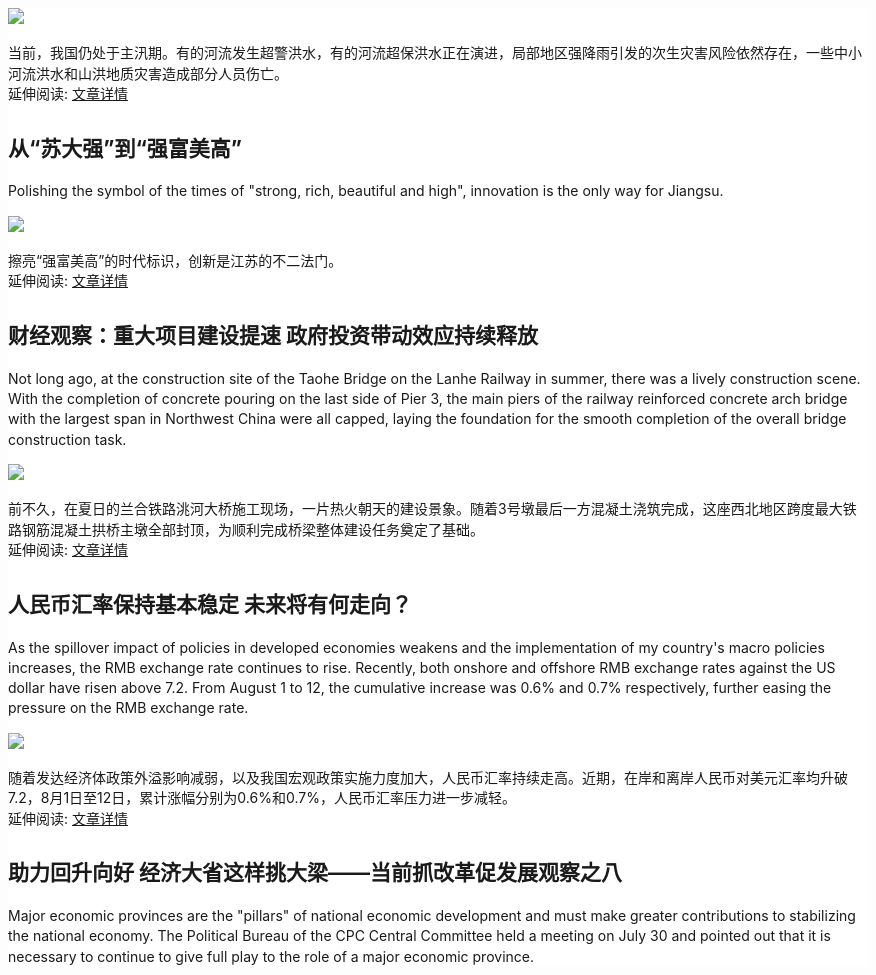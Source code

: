 <img src="https://p1.img.cctvpic.com/photoworkspace/2024/08/21/2024082109374033577.jpg" />   

当前，我国仍处于主汛期。有的河流发生超警洪水，有的河流超保洪水正在演进，局部地区强降雨引发的次生灾害风险依然存在，一些中小河流洪水和山洪地质灾害造成部分人员伤亡。   
延伸阅读: [文章详情](https://news.cctv.com/2024/08/21/ARTIlC8SSBer04ARSN7PdA1N240821.shtml)   

<qrcode title="新华时评丨筑牢安全屏障 守住“最后一公里”" image="https://p1.img.cctvpic.com/photoworkspace/2024/08/21/2024082109374033577.jpg" />   

## 从“苏大强”到“强富美高”   
Polishing the symbol of the times of "strong, rich, beautiful and high", innovation is the only way for Jiangsu.   

<img src="https://p4.img.cctvpic.com/photoworkspace/2024/08/21/2024082109350066994.jpg" />   

擦亮“强富美高”的时代标识，创新是江苏的不二法门。   
延伸阅读: [文章详情](https://news.cctv.com/2024/08/21/ARTIj4Mu48K5JkIQ3ZGSI2KI240821.shtml)   

<qrcode title="从“苏大强”到“强富美高”" image="https://p4.img.cctvpic.com/photoworkspace/2024/08/21/2024082109350066994.jpg" />   

## 财经观察：重大项目建设提速 政府投资带动效应持续释放   
Not long ago, at the construction site of the Taohe Bridge on the Lanhe Railway in summer, there was a lively construction scene. With the completion of concrete pouring on the last side of Pier 3, the main piers of the railway reinforced concrete arch bridge with the largest span in Northwest China were all capped, laying the foundation for the smooth completion of the overall bridge construction task.   

<img src="https://p3.img.cctvpic.com/photoworkspace/2024/08/21/2024082109334295026.jpg" />   

前不久，在夏日的兰合铁路洮河大桥施工现场，一片热火朝天的建设景象。随着3号墩最后一方混凝土浇筑完成，这座西北地区跨度最大铁路钢筋混凝土拱桥主墩全部封顶，为顺利完成桥梁整体建设任务奠定了基础。   
延伸阅读: [文章详情](https://news.cctv.com/2024/08/21/ARTIx8Nm9dDLdmOAkD2u7u2Z240821.shtml)   

<qrcode title="财经观察：重大项目建设提速 政府投资带动效应持续释放" image="https://p3.img.cctvpic.com/photoworkspace/2024/08/21/2024082109334295026.jpg" />   

## 人民币汇率保持基本稳定 未来将有何走向？   
As the spillover impact of policies in developed economies weakens and the implementation of my country's macro policies increases, the RMB exchange rate continues to rise. Recently, both onshore and offshore RMB exchange rates against the US dollar have risen above 7.2. From August 1 to 12, the cumulative increase was 0.6% and 0.7% respectively, further easing the pressure on the RMB exchange rate.   

<img src="https://p4.img.cctvpic.com/photoworkspace/2024/08/21/2024082109461644691.jpg" />   

随着发达经济体政策外溢影响减弱，以及我国宏观政策实施力度加大，人民币汇率持续走高。近期，在岸和离岸人民币对美元汇率均升破7.2，8月1日至12日，累计涨幅分别为0.6%和0.7%，人民币汇率压力进一步减轻。   
延伸阅读: [文章详情](https://jingji.cctv.com/2024/08/21/ARTIx6Lt6j1IlFWfjwmCfGNd240821.shtml)   

<qrcode title="人民币汇率保持基本稳定 未来将有何走向？" image="https://p4.img.cctvpic.com/photoworkspace/2024/08/21/2024082109461644691.jpg" />   

## 助力回升向好 经济大省这样挑大梁——当前抓改革促发展观察之八   
Major economic provinces are the "pillars" of national economic development and must make greater contributions to stabilizing the national economy. The Political Bureau of the CPC Central Committee held a meeting on July 30 and pointed out that it is necessary to continue to give full play to the role of a major economic province.   

